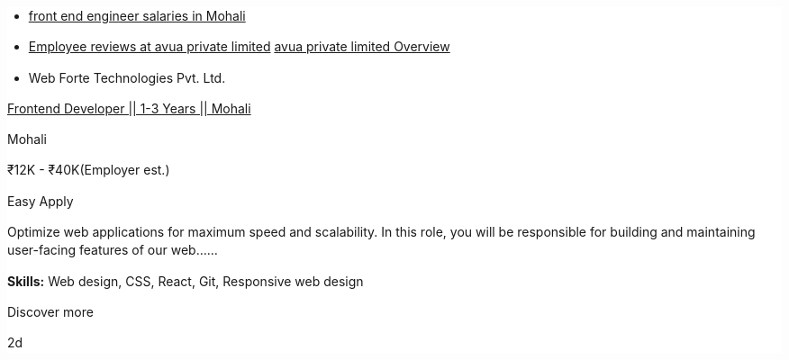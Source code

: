 - [front end engineer salaries in Mohali](https://www.glassdoor.com/Salaries/mohali-front-end-engineer-salary-SRCH_IL.0,6_IC4469455_KO7,25.htm)

- [Employee reviews at avua private limited](https://www.glassdoor.com/Reviews/avua-private-limited-Reviews-E0.htm) [avua private limited Overview](https://www.glassdoor.com/Overview/Working-at-avua-private-limited-EI_IE0.11,31.htm)


- Web Forte Technologies Pvt. Ltd.





[Frontend Developer \|\| 1-3 Years \|\| Mohali](https://www.glassdoor.co.in/job-listing/frontend-developer-13-years-mohali-web-forte-technologies-pvt-ltd-JV_IC4469455_KO0,34_KE35,65.htm?jl=1009638246938)

Mohali



₹12K - ₹40K(Employer est.)













Easy Apply











Optimize web applications for maximum speed and scalability. In this role, you will be responsible for building and maintaining user-facing features of our web…&hellip;



**Skills:** Web design, CSS, React, Git, Responsive web design






Discover more





2d











